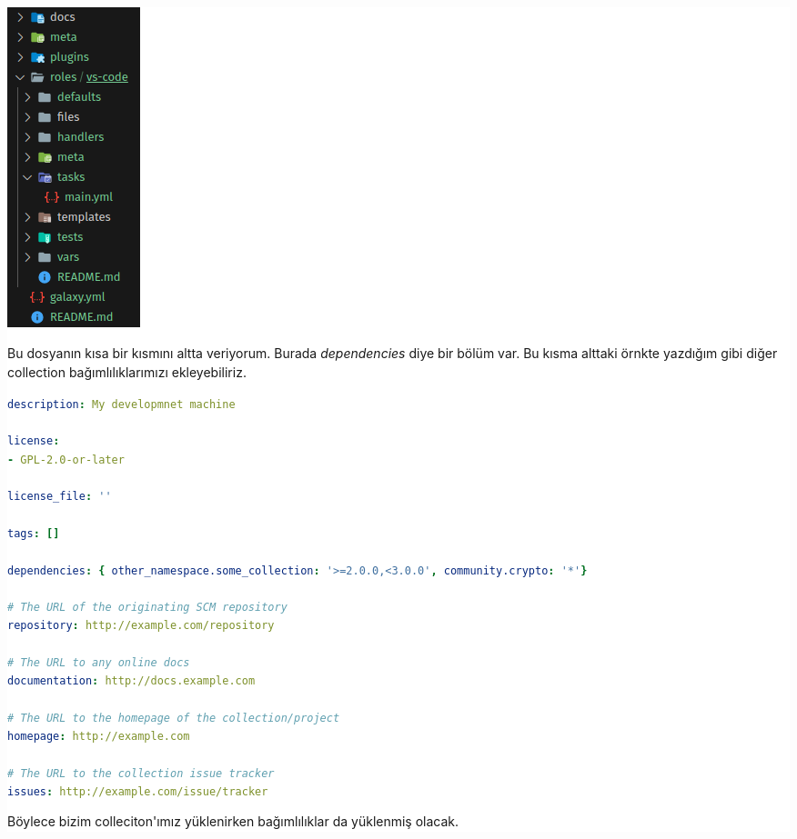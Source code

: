

![tree.png](files/tree.png)


Bu dosyanın kısa bir kısmını altta veriyorum. Burada *dependencies* diye bir bölüm var. Bu kısma alttaki örnkte yazdığım gibi diğer collection bağımlılıklarımızı ekleyebiliriz.

```yaml
description: My developmnet machine

license:
- GPL-2.0-or-later

license_file: ''

tags: []

dependencies: { other_namespace.some_collection: '>=2.0.0,<3.0.0', community.crypto: '*'}

# The URL of the originating SCM repository
repository: http://example.com/repository

# The URL to any online docs
documentation: http://docs.example.com

# The URL to the homepage of the collection/project
homepage: http://example.com

# The URL to the collection issue tracker
issues: http://example.com/issue/tracker

```

Böylece bizim colleciton'ımız yüklenirken bağımlılıklar da yüklenmiş olacak.
